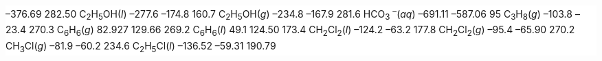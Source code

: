 <td>–376.69</td>
<td>282.50</td>
</tr>
<tr valign="middle">
<td>C<sub>2</sub>H<sub>5</sub>OH(<em>l</em>)</td>
<td>–277.6</td>
<td>–174.8</td>
<td>160.7</td>
</tr>
<tr valign="middle">
<td>C<sub>2</sub>H<sub>5</sub>OH(<em>g</em>)</td>
<td>–234.8</td>
<td>–167.9</td>
<td>281.6</td>
</tr>

<tr valign="middle">
<td>HCO<sub>3</sub> <sup>–</sup>(<em>aq</em>)</td>
<td>–691.11</td>
<td>–587.06</td>
<td>95</td>
</tr>

<tr valign="middle">
<td>C<sub>3</sub>H<sub>8</sub>(<em>g</em>)</td>
<td>–103.8</td>
<td>–23.4</td>
<td>270.3</td>
</tr>
<tr valign="middle">
<td>C<sub>6</sub>H<sub>6</sub>(<em>g</em>)</td>
<td>82.927</td>
<td>129.66</td>
<td>269.2</td>
</tr>
<tr valign="middle">
<td>C<sub>6</sub>H<sub>6</sub>(<em>l</em>)</td>
<td>49.1</td>
<td>124.50</td>
<td>173.4</td>
</tr>
<tr valign="middle">
<td>CH<sub>2</sub>Cl<sub>2</sub>(<em>l</em>)</td>
<td>–124.2</td>
<td>–63.2</td>
<td>177.8</td>
</tr>
<tr valign="middle">
<td>CH<sub>2</sub>Cl<sub>2</sub>(<em>g</em>)</td>
<td>–95.4</td>
<td>–65.90</td>
<td>270.2</td>
</tr>
<tr valign="middle">
<td>CH<sub>3</sub>Cl(<em>g</em>)</td>
<td>–81.9</td>
<td>–60.2</td>
<td>234.6</td>
</tr>
<tr valign="middle">
<td>C<sub>2</sub>H<sub>5</sub>Cl(<em>l</em>)</td>
<td>–136.52</td>
<td>–59.31</td>
<td>190.79</td>